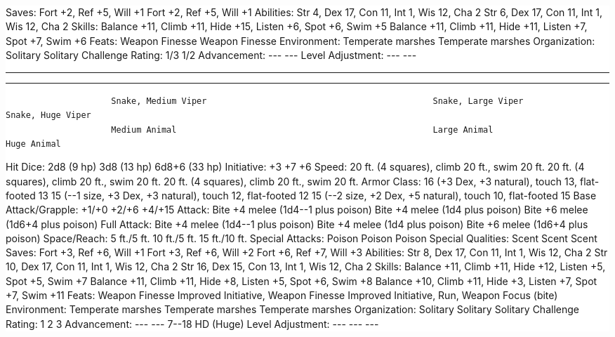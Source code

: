   Saves:                 Fort +2, Ref +5, Will +1                                        Fort +2, Ref +5, Will +1
  Abilities:             Str 4, Dex 17, Con 11, Int 1, Wis 12, Cha 2                     Str 6, Dex 17, Con 11, Int 1, Wis 12, Cha 2
  Skills:                Balance +11, Climb +11, Hide +15, Listen +6, Spot +6, Swim +5   Balance +11, Climb +11, Hide +11, Listen +7, Spot +7, Swim +6
  Feats:                 Weapon Finesse                                                  Weapon Finesse
  Environment:           Temperate marshes                                               Temperate marshes
  Organization:          Solitary                                                        Solitary
  Challenge Rating:      1/3                                                             1/2
  Advancement:           ---                                                             ---
  Level Adjustment:      ---                                                             ---
  ---------------------- --------------------------------------------------------------- ---------------------------------------------------------------

  ---------------------- --------------------------------------------------------------- -------------------------------------------------------------- ---------------------------------------------------------------
                         Snake, Medium Viper                                             Snake, Large Viper                                             Snake, Huge Viper
                         Medium Animal                                                   Large Animal                                                   Huge Animal
  Hit Dice:              2d8 (9 hp)                                                      3d8 (13 hp)                                                    6d8+6 (33 hp)
  Initiative:            +3                                                              +7                                                             +6
  Speed:                 20 ft. (4 squares), climb 20 ft., swim 20 ft.                   20 ft. (4 squares), climb 20 ft., swim 20 ft.                  20 ft. (4 squares), climb 20 ft., swim 20 ft.
  Armor Class:           16 (+3 Dex, +3 natural), touch 13, flat-footed 13               15 (--1 size, +3 Dex, +3 natural), touch 12, flat-footed 12    15 (--2 size, +2 Dex, +5 natural), touch 10, flat-footed 15
  Base Attack/Grapple:   +1/+0                                                           +2/+6                                                          +4/+15
  Attack:                Bite +4 melee (1d4--1 plus poison)                              Bite +4 melee (1d4 plus poison)                                Bite +6 melee (1d6+4 plus poison)
  Full Attack:           Bite +4 melee (1d4--1 plus poison)                              Bite +4 melee (1d4 plus poison)                                Bite +6 melee (1d6+4 plus poison)
  Space/Reach:           5 ft./5 ft.                                                     10 ft./5 ft.                                                   15 ft./10 ft.
  Special Attacks:       Poison                                                          Poison                                                         Poison
  Special Qualities:     Scent                                                           Scent                                                          Scent
  Saves:                 Fort +3, Ref +6, Will +1                                        Fort +3, Ref +6, Will +2                                       Fort +6, Ref +7, Will +3
  Abilities:             Str 8, Dex 17, Con 11, Int 1, Wis 12, Cha 2                     Str 10, Dex 17, Con 11, Int 1, Wis 12, Cha 2                   Str 16, Dex 15, Con 13, Int 1, Wis 12, Cha 2
  Skills:                Balance +11, Climb +11, Hide +12, Listen +5, Spot +5, Swim +7   Balance +11, Climb +11, Hide +8, Listen +5, Spot +6, Swim +8   Balance +10, Climb +11, Hide +3, Listen +7, Spot +7, Swim +11
  Feats:                 Weapon Finesse                                                  Improved Initiative, Weapon Finesse                            Improved Initiative, Run, Weapon Focus (bite)
  Environment:           Temperate marshes                                               Temperate marshes                                              Temperate marshes
  Organization:          Solitary                                                        Solitary                                                       Solitary
  Challenge Rating:      1                                                               2                                                              3
  Advancement:           ---                                                             ---                                                            7--18 HD (Huge)
  Level Adjustment:      ---                                                             ---                                                            ---